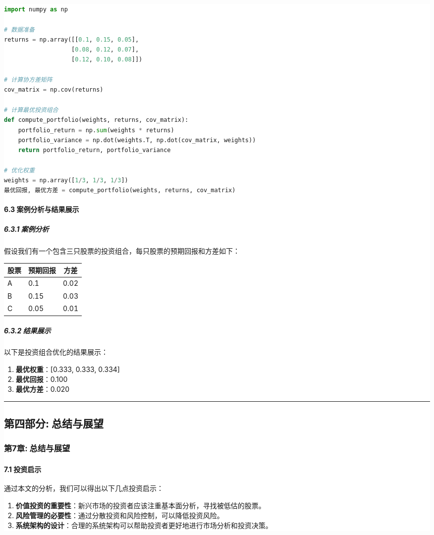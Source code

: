 ```python
import numpy as np

# 数据准备
returns = np.array([[0.1, 0.15, 0.05],
                   [0.08, 0.12, 0.07],
                   [0.12, 0.10, 0.08]])

# 计算协方差矩阵
cov_matrix = np.cov(returns)

# 计算最优投资组合
def compute_portfolio(weights, returns, cov_matrix):
    portfolio_return = np.sum(weights * returns)
    portfolio_variance = np.dot(weights.T, np.dot(cov_matrix, weights))
    return portfolio_return, portfolio_variance

# 优化权重
weights = np.array([1/3, 1/3, 1/3])
最优回报, 最优方差 = compute_portfolio(weights, returns, cov_matrix)
```

#### 6.3 案例分析与结果展示
##### 6.3.1 案例分析
假设我们有一个包含三只股票的投资组合，每只股票的预期回报和方差如下：

| 股票 | 预期回报 | 方差 |
|------|----------|------|
| A    | 0.1      | 0.02 |
| B    | 0.15     | 0.03 |
| C    | 0.05     | 0.01 |

##### 6.3.2 结果展示
以下是投资组合优化的结果展示：

1. **最优权重**：[0.333, 0.333, 0.334]
2. **最优回报**：0.100
3. **最优方差**：0.020

---

## 第四部分: 总结与展望

### 第7章: 总结与展望

#### 7.1 投资启示
通过本文的分析，我们可以得出以下几点投资启示：

1. **价值投资的重要性**：新兴市场的投资者应该注重基本面分析，寻找被低估的股票。
2. **风险管理的必要性**：通过分散投资和风险控制，可以降低投资风险。
3. **系统架构的设计**：合理的系统架构可以帮助投资者更好地进行市场分析和投资决策。
